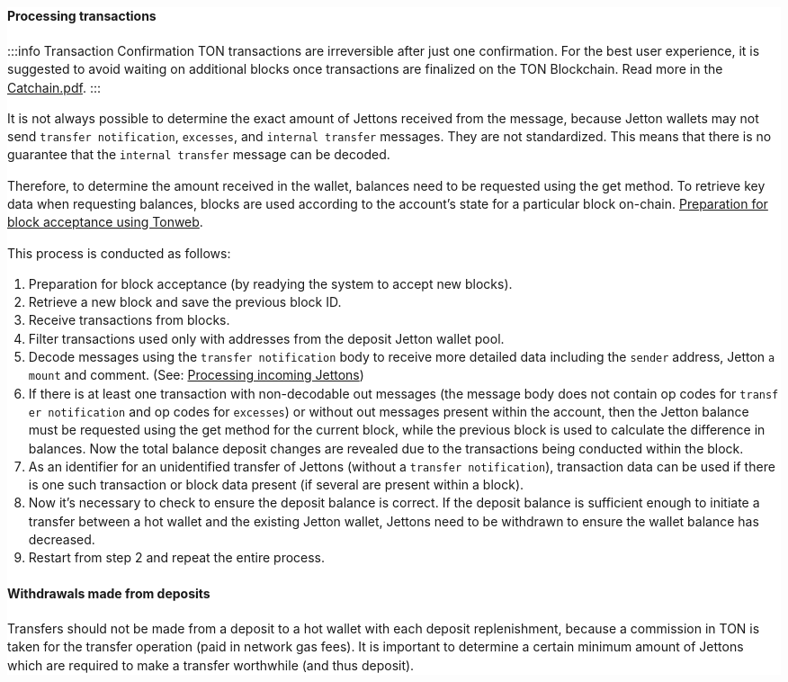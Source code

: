 #### Processing transactions

:::info Transaction Confirmation
TON transactions are irreversible after just one confirmation. For the best user experience, it is suggested to avoid waiting on additional blocks once transactions are finalized on the TON Blockchain. Read more in the [Catchain.pdf](https://docs.ton.org/catchain.pdf#page=3).
:::

It is not always possible to determine the exact amount of Jettons received from the message, because Jetton
wallets may not send `transfer notification`, `excesses`, and `internal transfer` messages. They are not standardized. This means
that there is no guarantee that the `internal transfer` message can be decoded.

Therefore, to determine the amount received in the wallet, balances need to be requested using the get method.
To retrieve key data when requesting balances, blocks are used according to the account’s state for a particular block on-chain.
[Preparation for block acceptance using Tonweb](https://github.com/toncenter/tonweb/blob/master/src/test-block-subscribe.js).

This process is conducted as follows:

1. Preparation for block acceptance (by readying the system to accept new blocks).
2. Retrieve a new block and save the previous block ID.
3. Receive transactions from blocks.
4. Filter transactions used only with addresses from the deposit Jetton wallet pool.
5. Decode messages using the `transfer notification` body to receive more detailed data including the
   `sender` address, Jetton `amount` and comment. (See: [Processing incoming Jettons](#processing-incoming-jettons))
6. If there is at least one transaction with non-decodable out messages (the message body does not contain op codes for
   `transfer notification` and op codes for `excesses`) or without out messages present within the
   account, then the Jetton balance must be requested using the get method for the current block, while the previous
   block is used to calculate the difference in balances. Now the total balance deposit changes are revealed due
   to the transactions being conducted within the block.
7. As an identifier for an unidentified transfer of Jettons (without a `transfer notification`), transaction data
   can be used if there is one such transaction or block data present (if several are present within a block).
8. Now it’s necessary to check to ensure the deposit balance is correct. If the deposit balance is sufficient enough to initiate a transfer between a hot wallet and the existing Jetton wallet, Jettons need to be withdrawn to ensure the wallet balance has decreased.
9. Restart from step 2 and repeat the entire process.

#### Withdrawals made from deposits

Transfers should not be made from a deposit to a hot wallet with each deposit replenishment,
because a commission in TON is taken for the transfer operation (paid in network gas fees).
It is important to determine a certain minimum amount of Jettons which are required to make a
transfer worthwhile (and thus deposit).
